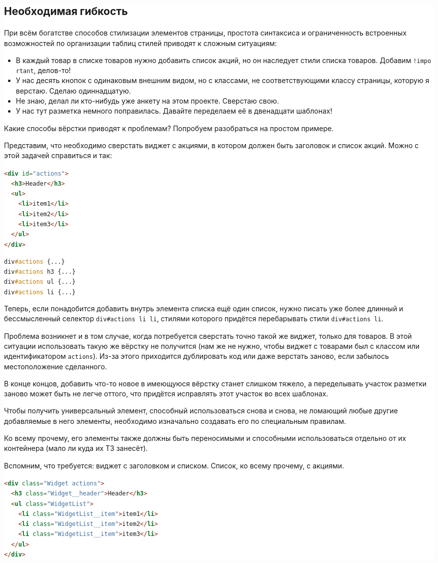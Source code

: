 ## Необходимая гибкость

При всём богатстве способов стилизации элементов страницы, простота синтаксиса и ограниченность встроенных возможностей по организации таблиц стилей приводят к сложным ситуациям:

- В каждый товар в списке товаров нужно добавить список акций, но он наследует стили списка товаров. Добавим `!important`, делов-то!
- У нас десять кнопок с одинаковым внешним видом, но с классами, не соответствующими классу страницы, которую я верстаю. Сделаю одиннадцатую.
- Не знаю, делал ли кто-нибудь уже анкету на этом проекте. Сверстаю свою.
- У нас тут разметка немного поправилась. Давайте переделаем её в двенадцати шаблонах!

Какие способы вёрстки приводят к проблемам? Попробуем разобраться на простом примере.

Представим, что необходимо сверстать виджет с акциями, в котором должен быть заголовок и список акций. Можно с этой задачей справиться и так:

```html
<div id="actions">
  <h3>Header</h3>
  <ul>
    <li>item1</li>
    <li>item2</li>
    <li>item3</li>
  </ul>
</div>
```

```css
div#actions {...}
div#actions h3 {...}
div#actions ul {...}
div#actions li {...}
```

Теперь, если понадобится добавить внутрь элемента списка ещё один список, нужно писать уже более длинный и бессмысленный селектор `div#actions li li`, стилями которого придётся перебарывать стили `div#actions li`.

Проблема возникнет и в том случае, когда потребуется сверстать точно такой же виджет, только для товаров. В этой ситуации использовать такую же вёрстку не получится (нам же не нужно, чтобы виджет с товарами был с классом или идентификатором `actions`). Из-за этого приходится дублировать код или даже верстать заново, если забылось местоположение сделанного.

В конце концов, добавить что-то новое в имеющуюся вёрстку станет слишком тяжело, а переделывать участок разметки заново может быть не легче оттого, что придётся исправлять этот участок во всех шаблонах.

Чтобы получить универсальный элемент, способный использоваться снова и снова, не ломающий любые другие добавляемые в него элементы, необходимо изначально создавать его по специальным правилам.

Ко всему прочему, его элементы также должны быть переносимыми и способными использоваться отдельно от их контейнера (мало ли куда их ТЗ занесёт).

Вспомним, что требуется: виджет с заголовком и списком. Список, ко всему прочему, с акциями.

```html
<div class="Widget actions">
  <h3 class="Widget__header">Header</h3>
  <ul class="WidgetList">
    <li class="WidgetList__item">item1</li>
    <li class="WidgetList__item">item2</li>
    <li class="WidgetList__item">item3</li>
  </ul>
</div>
```
